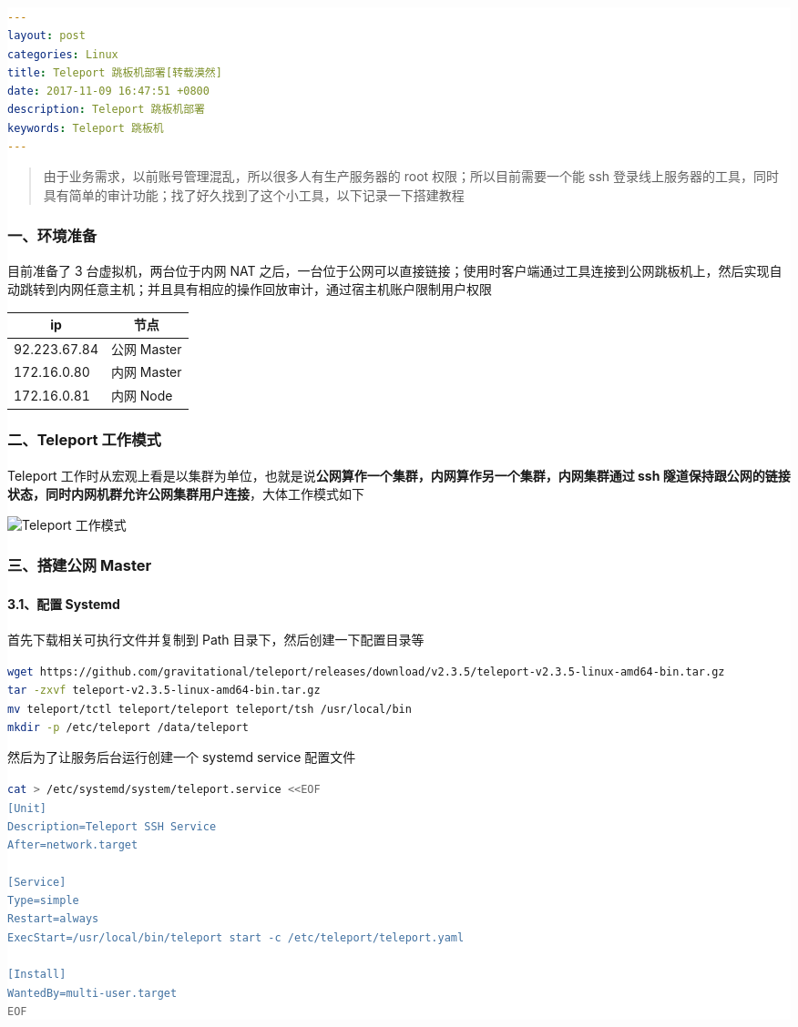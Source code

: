 ```yaml
---
layout: post
categories: Linux
title: Teleport 跳板机部署[转载漠然]
date: 2017-11-09 16:47:51 +0800
description: Teleport 跳板机部署
keywords: Teleport 跳板机
---
```


> 由于业务需求，以前账号管理混乱，所以很多人有生产服务器的 root 权限；所以目前需要一个能 ssh 登录线上服务器的工具，同时具有简单的审计功能；找了好久找到了这个小工具，以下记录一下搭建教程


### 一、环境准备

目前准备了 3 台虚拟机，两台位于内网 NAT 之后，一台位于公网可以直接链接；使用时客户端通过工具连接到公网跳板机上，然后实现自动跳转到内网任意主机；并且具有相应的操作回放审计，通过宿主机账户限制用户权限

|ip|节点|
|---|---|
|92.223.67.84|公网 Master|
|172.16.0.80|内网 Master|
|172.16.0.81|内网 Node|


### 二、Teleport 工作模式

Teleport 工作时从宏观上看是以集群为单位，也就是说**公网算作一个集群，内网算作另一个集群，内网集群通过 ssh 隧道保持跟公网的链接状态，同时内网机群允许公网集群用户连接**，大体工作模式如下

![Teleport 工作模式](https://zmatsh.b0.upaiyun.com/markdown/hsnj8.png)

### 三、搭建公网 Master

#### 3.1、配置 Systemd

首先下载相关可执行文件并复制到 Path 目录下，然后创建一下配置目录等

``` sh
wget https://github.com/gravitational/teleport/releases/download/v2.3.5/teleport-v2.3.5-linux-amd64-bin.tar.gz
tar -zxvf teleport-v2.3.5-linux-amd64-bin.tar.gz
mv teleport/tctl teleport/teleport teleport/tsh /usr/local/bin
mkdir -p /etc/teleport /data/teleport
```

然后为了让服务后台运行创建一个 systemd service 配置文件

``` sh
cat > /etc/systemd/system/teleport.service <<EOF
[Unit]
Description=Teleport SSH Service
After=network.target

[Service]
Type=simple
Restart=always
ExecStart=/usr/local/bin/teleport start -c /etc/teleport/teleport.yaml

[Install]
WantedBy=multi-user.target
EOF
```
